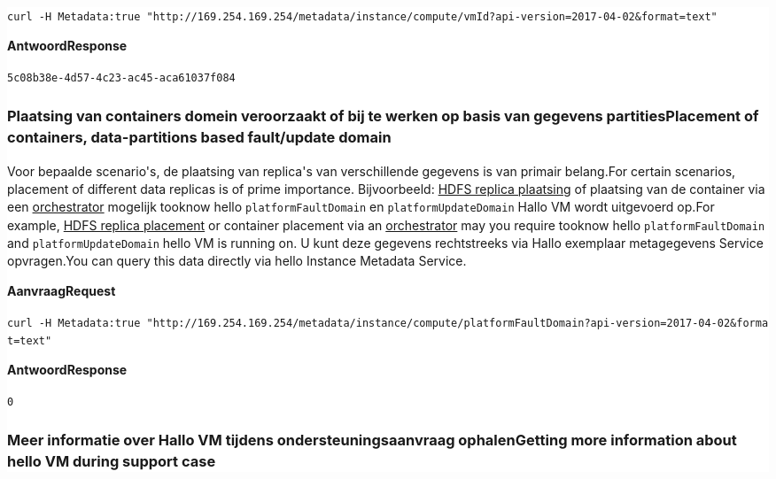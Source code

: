 ```
curl -H Metadata:true "http://169.254.169.254/metadata/instance/compute/vmId?api-version=2017-04-02&format=text"
```

<span data-ttu-id="07f07-244">**Antwoord**</span><span class="sxs-lookup"><span data-stu-id="07f07-244">**Response**</span></span>

```
5c08b38e-4d57-4c23-ac45-aca61037f084
```

### <a name="placement-of-containers-data-partitions-based-faultupdate-domain"></a><span data-ttu-id="07f07-245">Plaatsing van containers domein veroorzaakt of bij te werken op basis van gegevens partities</span><span class="sxs-lookup"><span data-stu-id="07f07-245">Placement of containers, data-partitions based fault/update domain</span></span> 

<span data-ttu-id="07f07-246">Voor bepaalde scenario's, de plaatsing van replica's van verschillende gegevens is van primair belang.</span><span class="sxs-lookup"><span data-stu-id="07f07-246">For certain scenarios, placement of different data replicas is of prime importance.</span></span> <span data-ttu-id="07f07-247">Bijvoorbeeld: [HDFS replica plaatsing](https://hadoop.apache.org/docs/stable/hadoop-project-dist/hadoop-hdfs/HdfsDesign.html#Replica_Placement:_The_First_Baby_Steps) of plaatsing van de container via een [orchestrator](https://kubernetes.io/docs/user-guide/node-selection/) mogelijk tooknow hello `platformFaultDomain` en `platformUpdateDomain` Hallo VM wordt uitgevoerd op.</span><span class="sxs-lookup"><span data-stu-id="07f07-247">For example, [HDFS replica placement](https://hadoop.apache.org/docs/stable/hadoop-project-dist/hadoop-hdfs/HdfsDesign.html#Replica_Placement:_The_First_Baby_Steps) or container placement via an [orchestrator](https://kubernetes.io/docs/user-guide/node-selection/) may you require tooknow hello `platformFaultDomain` and `platformUpdateDomain` hello VM is running on.</span></span>
<span data-ttu-id="07f07-248">U kunt deze gegevens rechtstreeks via Hallo exemplaar metagegevens Service opvragen.</span><span class="sxs-lookup"><span data-stu-id="07f07-248">You can query this data directly via hello Instance Metadata Service.</span></span>

<span data-ttu-id="07f07-249">**Aanvraag**</span><span class="sxs-lookup"><span data-stu-id="07f07-249">**Request**</span></span>

```
curl -H Metadata:true "http://169.254.169.254/metadata/instance/compute/platformFaultDomain?api-version=2017-04-02&format=text" 
```

<span data-ttu-id="07f07-250">**Antwoord**</span><span class="sxs-lookup"><span data-stu-id="07f07-250">**Response**</span></span>

```
0
```

### <a name="getting-more-information-about-hello-vm-during-support-case"></a><span data-ttu-id="07f07-251">Meer informatie over Hallo VM tijdens ondersteuningsaanvraag ophalen</span><span class="sxs-lookup"><span data-stu-id="07f07-251">Getting more information about hello VM during support case</span></span> 
